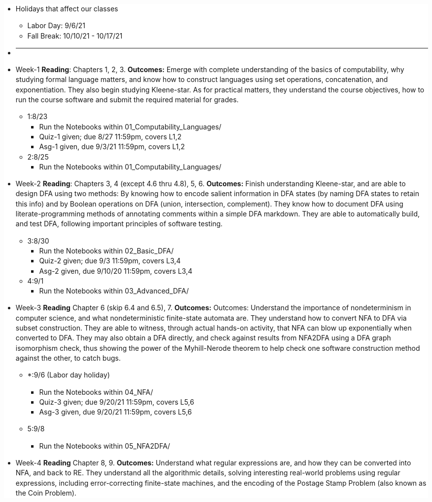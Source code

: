* Holidays that affect our classes
  - Labor Day: 9/6/21
  - Fall Break: 10/10/21 - 10/17/21
  
* -------------------------------------------------------

* Week-1 **Reading**: Chapters 1, 2, 3. __Outcomes:__
  Emerge with complete understanding of the basics of
  computability, why studying formal language matters, and know how to construct
  languages using set operations, concatenation, and exponentiation. They also
  begin studying Kleene-star. As for practical matters, they understand the course
  objectives, how to run the course software and submit the required material for
  grades.

   - 1:8/23
     - Run the Notebooks within 01_Computability_Languages/ 
     - Quiz-1 given; due 8/27 11:59pm, covers L1,2
     - Asg-1 given, due 9/3/21 11:59pm, covers L1,2
   - 2:8/25
     - Run the Notebooks within 01_Computability_Languages/
   
* Week-2 **Reading**: Chapters 3, 4 (except 4.6 thru 4.8), 5, 6. __Outcomes:__
  Finish understanding Kleene-star, and are able to design
  DFA using two methods: By knowing how to encode salient information in DFA states
  (by naming DFA states to retain this info) and by Boolean operations on DFA (union,
  intersection, complement). They know how to document DFA using literate-programming
  methods of annotating comments within a simple DFA markdown. They are able to
  automatically build, and test DFA, following important principles of software testing.

   - 3:8/30
     - Run the Notebooks within 02_Basic_DFA/
     - Quiz-2 given; due 9/3 11:59pm, covers L3,4
     - Asg-2 given, due 9/10/20 11:59pm, covers L3,4
   - 4:9/1
     - Run the Notebooks within 03_Advanced_DFA/ 
   
* Week-3 **Reading** Chapter 6 (skip 6.4 and 6.5), 7.  __Outcomes:__
Outcomes: Understand the importance of nondeterminism in computer
  science, and what nondeterministic finite-state automata are. They understand how to
  convert NFA to DFA via subset construction. They are able to witness, through actual
  hands-on activity, that NFA can blow up exponentially when converted to DFA. They
  may also obtain a DFA directly, and check against results from NFA2DFA using a
  DFA graph isomorphism check, thus showing the power of the Myhill-Nerode theorem to
  help check one software construction method against the other, to catch bugs.
   
   - *:9/6 (Labor day holiday)
     - Run the Notebooks within 04_NFA/
     - Quiz-3 given; due 9/20/21 11:59pm, covers L5,6
     - Asg-3 given, due 9/20/21 11:59pm, covers L5,6
     
   - 5:9/8
     - Run the Notebooks within 05_NFA2DFA/
   
* Week-4 **Reading** Chapter 8, 9.  __Outcomes:__
  Understand what regular expressions are, and how they
  can be converted into NFA, and back to RE. They understand all the algorithmic
  details, solving interesting real-world problems using regular expressions, including
  error-correcting finite-state machines, and the encoding of the Postage Stamp Problem
  (also known as the Coin Problem).
